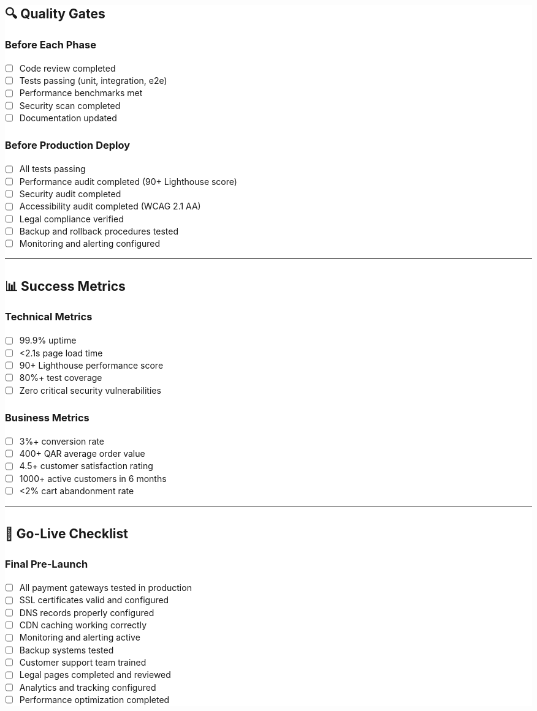 
## 🔍 Quality Gates

### Before Each Phase
- [ ] Code review completed
- [ ] Tests passing (unit, integration, e2e)
- [ ] Performance benchmarks met
- [ ] Security scan completed
- [ ] Documentation updated

### Before Production Deploy
- [ ] All tests passing
- [ ] Performance audit completed (90+ Lighthouse score)
- [ ] Security audit completed
- [ ] Accessibility audit completed (WCAG 2.1 AA)
- [ ] Legal compliance verified
- [ ] Backup and rollback procedures tested
- [ ] Monitoring and alerting configured

---

## 📊 Success Metrics

### Technical Metrics
- [ ] 99.9% uptime
- [ ] <2.1s page load time
- [ ] 90+ Lighthouse performance score
- [ ] 80%+ test coverage
- [ ] Zero critical security vulnerabilities

### Business Metrics
- [ ] 3%+ conversion rate
- [ ] 400+ QAR average order value
- [ ] 4.5+ customer satisfaction rating
- [ ] 1000+ active customers in 6 months
- [ ] <2% cart abandonment rate

---

## 🚀 Go-Live Checklist

### Final Pre-Launch
- [ ] All payment gateways tested in production
- [ ] SSL certificates valid and configured
- [ ] DNS records properly configured
- [ ] CDN caching working correctly
- [ ] Monitoring and alerting active
- [ ] Backup systems tested
- [ ] Customer support team trained
- [ ] Legal pages completed and reviewed
- [ ] Analytics and tracking configured
- [ ] Performance optimization completed
